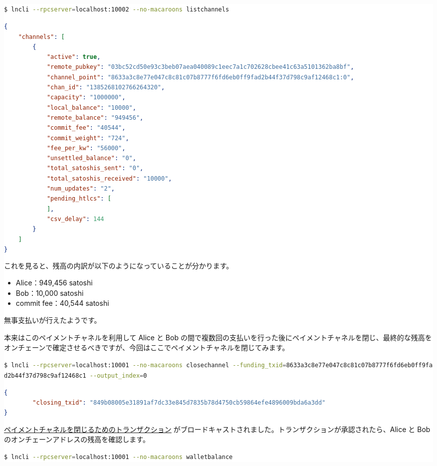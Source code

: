 ``` sh
$ lncli --rpcserver=localhost:10002 --no-macaroons listchannels
```

``` json
{
    "channels": [
        {
            "active": true,
            "remote_pubkey": "03bc52cd50e93c3beb07aea040089c1eec7a1c702628cbee41c63a5101362ba8bf",
            "channel_point": "8633a3c8e77e047c8c81c07b8777f6fd6eb0ff9fad2b44f37d798c9af12468c1:0",
            "chan_id": "1385268102766264320",
            "capacity": "1000000",
            "local_balance": "10000",
            "remote_balance": "949456",
            "commit_fee": "40544",
            "commit_weight": "724",
            "fee_per_kw": "56000",
            "unsettled_balance": "0",
            "total_satoshis_sent": "0",
            "total_satoshis_received": "10000",
            "num_updates": "2",
            "pending_htlcs": [
            ],
            "csv_delay": 144
        }
    ]
}
```

これを見ると、残高の内訳が以下のようになっていることが分かります。

- Alice：949,456 satoshi
- Bob：10,000 satoshi
- commit fee：40,544 satoshi

無事支払いが行えたようです。

本来はこのペイメントチャネルを利用して Alice と Bob の間で複数回の支払いを行った後にペイメントチャネルを閉じ、最終的な残高をオンチェーンで確定させるべきですが、今回はここでペイメントチャネルを閉じてみます。

``` sh
$ lncli --rpcserver=localhost:10001 --no-macaroons closechannel --funding_txid=8633a3c8e77e047c8c81c07b8777f6fd6eb0ff9fad2b44f37d798c9af12468c1 --output_index=0
```

``` json
{
        "closing_txid": "849b08005e31891af7dc33e845d7835b78d4750cb59864efe4896009bda6a3dd"
}
```

[ペイメントチャネルを閉じるためのトランザクション](https://testnet.smartbit.com.au/tx/849b08005e31891af7dc33e845d7835b78d4750cb59864efe4896009bda6a3dd) がブロードキャストされました。トランザクションが承認されたら、Alice と Bob のオンチェーンアドレスの残高を確認します。

``` sh
$ lncli --rpcserver=localhost:10001 --no-macaroons walletbalance
```
